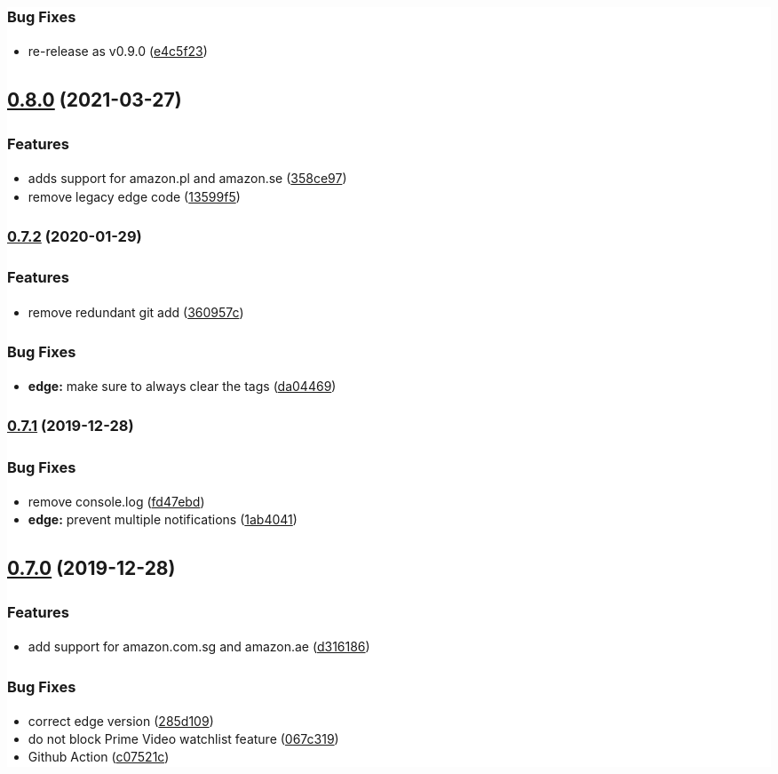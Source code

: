 ### Bug Fixes

- re-release as v0.9.0 ([e4c5f23](https://github.com/timbru31/amazon-tag-remover/commit/e4c5f23369457a27ff82b6dd673046865c5fec89))

## [0.8.0](https://github.com/timbru31/amazon-tag-remover/compare/v0.7.2...v0.8.0) (2021-03-27)

### Features

- adds support for amazon.pl and amazon.se ([358ce97](https://github.com/timbru31/amazon-tag-remover/commit/358ce9758a33861f49275ba0dd02982aef8fc033))
- remove legacy edge code ([13599f5](https://github.com/timbru31/amazon-tag-remover/commit/13599f5177428708f1055fc048ac937383998939))

### [0.7.2](https://github.com/timbru31/amazon-tag-remover/compare/v0.7.1...v0.7.2) (2020-01-29)

### Features

- remove redundant git add ([360957c](https://github.com/timbru31/amazon-tag-remover/commit/360957cfd9b39b6473c5000c995f1f7ac7e4f50d))

### Bug Fixes

- **edge:** make sure to always clear the tags ([da04469](https://github.com/timbru31/amazon-tag-remover/commit/da0446958eaa9af97e4d9e155d3faf17cfaf93b3))

### [0.7.1](https://github.com/timbru31/amazon-tag-remover/compare/v0.7.0...v0.7.1) (2019-12-28)

### Bug Fixes

- remove console.log ([fd47ebd](https://github.com/timbru31/amazon-tag-remover/commit/fd47ebdf7e498ad858605c71e54cc67d23c27788))
- **edge:** prevent multiple notifications ([1ab4041](https://github.com/timbru31/amazon-tag-remover/commit/1ab404157526ae033459ac864ff1469c7a3e4135))

## [0.7.0](https://github.com/timbru31/amazon-tag-remover/compare/v0.6.1...v0.7.0) (2019-12-28)

### Features

- add support for amazon.com.sg and amazon.ae ([d316186](https://github.com/timbru31/amazon-tag-remover/commit/d31618638e6b0c7ab96cd95602430d7a906d3ab8))

### Bug Fixes

- correct edge version ([285d109](https://github.com/timbru31/amazon-tag-remover/commit/285d1096de042ab7de18f38bea9c9a40f2d66980))
- do not block Prime Video watchlist feature ([067c319](https://github.com/timbru31/amazon-tag-remover/commit/067c31903102d95f39c436058d3331625d7e4bce))
- Github Action ([c07521c](https://github.com/timbru31/amazon-tag-remover/commit/c07521c3527b62965d5025fd0b479b91891105f1))
